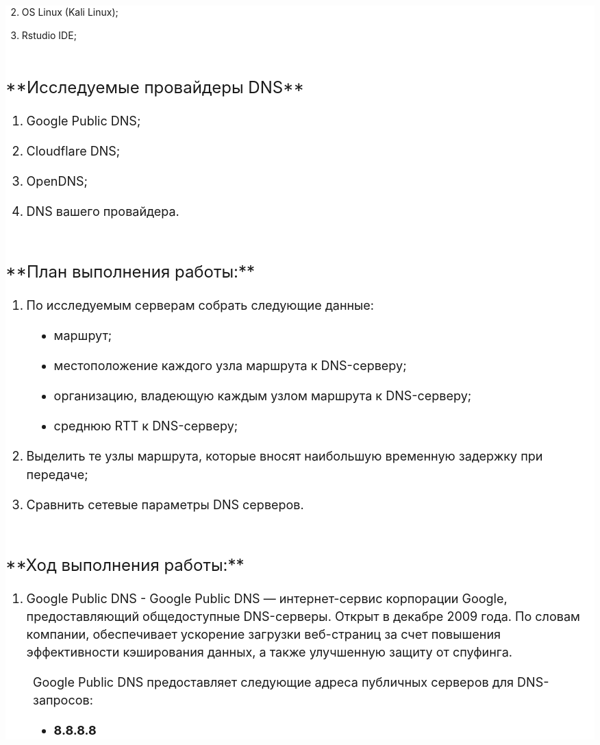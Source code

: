 2. OS Linux (Kali Linux);

3. Rstudio IDE;

</font><br>

<font size="5">
**Исследуемые провайдеры DNS**
</font>

<font size="4">

1. Google Public DNS;

2. Cloudflare DNS;

3. OpenDNS;

4. DNS вашего провайдера.

</font><br>

<font size="5">
**План выполнения работы:**
</font>

<font size="4">

1. По исследуемым серверам собрать следующие данные:

<div style="margin-left:40px">

+ маршрут;

+ местоположение каждого узла маршрута к DNS-серверу;

+ организацию, владеющую каждым узлом маршрута к DNS-серверу;

+ среднюю RTT к DNS-серверу;

</div>

2. Выделить те узлы маршрута, которые вносят наибольшую временную задержку при передаче;

3. Сравнить сетевые параметры DNS серверов.

</font><br>

<font size="5">
**Ход выполнения работы:**
</font>

<font size="4">

1. Google Public DNS - Google Public DNS — интернет-сервис корпорации Google, предоставляющий общедоступные DNS-серверы. Открыт в декабре 2009 года. По словам компании, обеспечивает ускорение загрузки веб-страниц за счет повышения эффективности кэширования данных, а также улучшенную защиту от спуфинга.

<div style="margin-left:40px">
Google Public DNS предоставляет следующие адреса публичных серверов для DNS-запросов:

+ **8.8.8.8**
